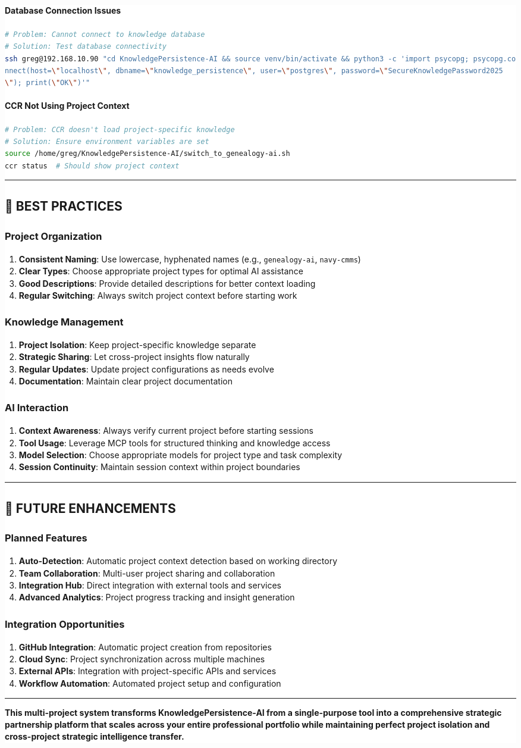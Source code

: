 #### **Database Connection Issues**
```bash
# Problem: Cannot connect to knowledge database
# Solution: Test database connectivity
ssh greg@192.168.10.90 "cd KnowledgePersistence-AI && source venv/bin/activate && python3 -c 'import psycopg; psycopg.connect(host=\"localhost\", dbname=\"knowledge_persistence\", user=\"postgres\", password=\"SecureKnowledgePassword2025\"); print(\"OK\")'"
```

#### **CCR Not Using Project Context**
```bash
# Problem: CCR doesn't load project-specific knowledge
# Solution: Ensure environment variables are set
source /home/greg/KnowledgePersistence-AI/switch_to_genealogy-ai.sh
ccr status  # Should show project context
```

---

## 🎯 BEST PRACTICES

### **Project Organization**
1. **Consistent Naming**: Use lowercase, hyphenated names (e.g., `genealogy-ai`, `navy-cmms`)
2. **Clear Types**: Choose appropriate project types for optimal AI assistance
3. **Good Descriptions**: Provide detailed descriptions for better context loading
4. **Regular Switching**: Always switch project context before starting work

### **Knowledge Management**
1. **Project Isolation**: Keep project-specific knowledge separate
2. **Strategic Sharing**: Let cross-project insights flow naturally
3. **Regular Updates**: Update project configurations as needs evolve
4. **Documentation**: Maintain clear project documentation

### **AI Interaction**
1. **Context Awareness**: Always verify current project before starting sessions
2. **Tool Usage**: Leverage MCP tools for structured thinking and knowledge access
3. **Model Selection**: Choose appropriate models for project type and task complexity
4. **Session Continuity**: Maintain session context within project boundaries

---

## 🚀 FUTURE ENHANCEMENTS

### **Planned Features**
1. **Auto-Detection**: Automatic project context detection based on working directory
2. **Team Collaboration**: Multi-user project sharing and collaboration
3. **Integration Hub**: Direct integration with external tools and services
4. **Advanced Analytics**: Project progress tracking and insight generation

### **Integration Opportunities**
1. **GitHub Integration**: Automatic project creation from repositories
2. **Cloud Sync**: Project synchronization across multiple machines
3. **External APIs**: Integration with project-specific APIs and services
4. **Workflow Automation**: Automated project setup and configuration

---

**This multi-project system transforms KnowledgePersistence-AI from a single-purpose tool into a comprehensive strategic partnership platform that scales across your entire professional portfolio while maintaining perfect project isolation and cross-project strategic intelligence transfer.**